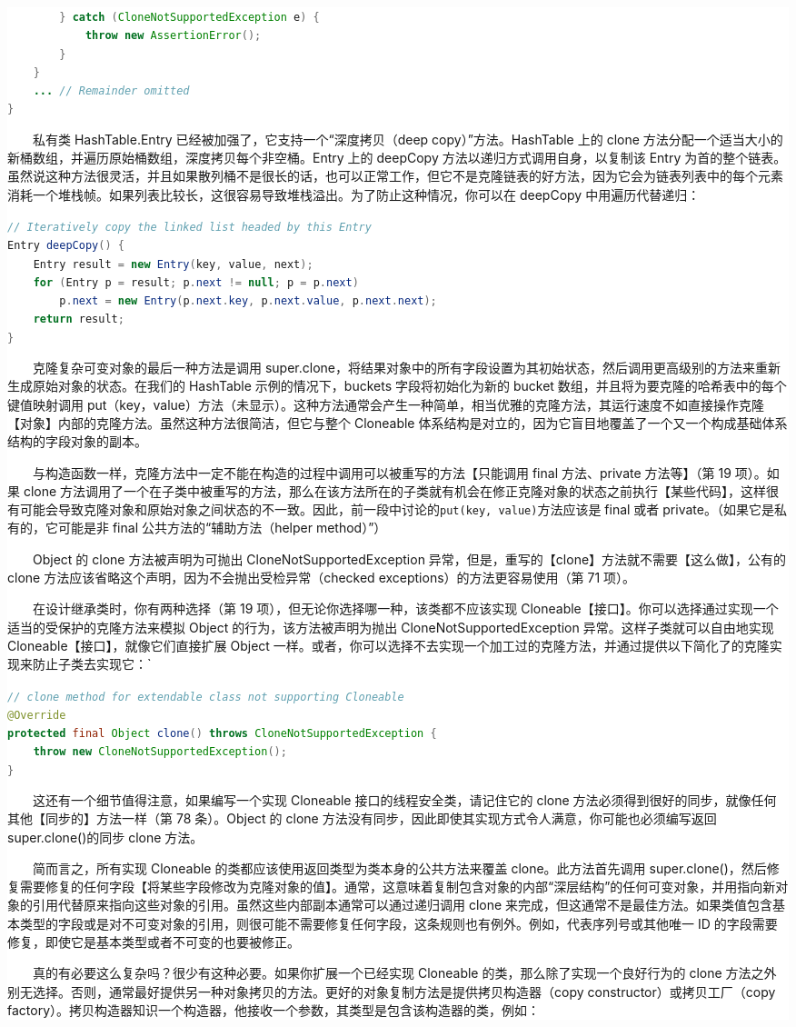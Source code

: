 ```java
        } catch (CloneNotSupportedException e) {
            throw new AssertionError();
        }
    }
    ... // Remainder omitted
}
```

&emsp;&emsp;私有类 HashTable.Entry 已经被加强了，它支持一个“深度拷贝（deep copy）”方法。HashTable 上的 clone 方法分配一个适当大小的新桶数组，并遍历原始桶数组，深度拷贝每个非空桶。Entry 上的 deepCopy 方法以递归方式调用自身，以复制该 Entry 为首的整个链表。虽然说这种方法很灵活，并且如果散列桶不是很长的话，也可以正常工作，但它不是克隆链表的好方法，因为它会为链表列表中的每个元素消耗一个堆栈帧。如果列表比较长，这很容易导致堆栈溢出。为了防止这种情况，你可以在 deepCopy 中用遍历代替递归：

```java
// Iteratively copy the linked list headed by this Entry
Entry deepCopy() {
    Entry result = new Entry(key, value, next);
    for (Entry p = result; p.next != null; p = p.next)
        p.next = new Entry(p.next.key, p.next.value, p.next.next);
    return result;
}
```

&emsp;&emsp;克隆复杂可变对象的最后一种方法是调用 super.clone，将结果对象中的所有字段设置为其初始状态，然后调用更高级别的方法来重新生成原始对象的状态。在我们的 HashTable 示例的情况下，buckets 字段将初始化为新的 bucket 数组，并且将为要克隆的哈希表中的每个键值映射调用 put（key，value）方法（未显示）。这种方法通常会产生一种简单，相当优雅的克隆方法，其运行速度不如直接操作克隆【对象】内部的克隆方法。虽然这种方法很简洁，但它与整个 Cloneable 体系结构是对立的，因为它盲目地覆盖了一个又一个构成基础体系结构的字段对象的副本。

&emsp;&emsp;与构造函数一样，克隆方法中一定不能在构造的过程中调用可以被重写的方法【只能调用 final 方法、private 方法等】（第 19 项）。如果 clone 方法调用了一个在子类中被重写的方法，那么在该方法所在的子类就有机会在修正克隆对象的状态之前执行【某些代码】，这样很有可能会导致克隆对象和原始对象之间状态的不一致。因此，前一段中讨论的`put(key, value)`方法应该是 final 或者 private。（如果它是私有的，它可能是非 final 公共方法的“辅助方法（helper method）”）

&emsp;&emsp;Object 的 clone 方法被声明为可抛出 CloneNotSupportedException 异常，但是，重写的【clone】方法就不需要【这么做】，公有的 clone 方法应该省略这个声明，因为不会抛出受检异常（checked exceptions）的方法更容易使用（第 71 项）。

&emsp;&emsp;在设计继承类时，你有两种选择（第 19 项），但无论你选择哪一种，该类都不应该实现 Cloneable【接口】。你可以选择通过实现一个适当的受保护的克隆方法来模拟 Object 的行为，该方法被声明为抛出 CloneNotSupportedException 异常。这样子类就可以自由地实现 Cloneable【接口】，就像它们直接扩展 Object 一样。或者，你可以选择不去实现一个加工过的克隆方法，并通过提供以下简化了的克隆实现来防止子类去实现它：`

```java
// clone method for extendable class not supporting Cloneable
@Override
protected final Object clone() throws CloneNotSupportedException {
    throw new CloneNotSupportedException();
}
```

&emsp;&emsp;这还有一个细节值得注意，如果编写一个实现 Cloneable 接口的线程安全类，请记住它的 clone 方法必须得到很好的同步，就像任何其他【同步的】方法一样（第 78 条）。Object 的 clone 方法没有同步，因此即使其实现方式令人满意，你可能也必须编写返回 super.clone()的同步 clone 方法。

&emsp;&emsp;简而言之，所有实现 Cloneable 的类都应该使用返回类型为类本身的公共方法来覆盖 clone。此方法首先调用 super.clone()，然后修复需要修复的任何字段【将某些字段修改为克隆对象的值】。通常，这意味着复制包含对象的内部“深层结构”的任何可变对象，并用指向新对象的引用代替原来指向这些对象的引用。虽然这些内部副本通常可以通过递归调用 clone 来完成，但这通常不是最佳方法。如果类值包含基本类型的字段或是对不可变对象的引用，则很可能不需要修复任何字段，这条规则也有例外。例如，代表序列号或其他唯一 ID 的字段需要修复，即使它是基本类型或者不可变的也要被修正。

&emsp;&emsp;真的有必要这么复杂吗？很少有这种必要。如果你扩展一个已经实现 Cloneable 的类，那么除了实现一个良好行为的 clone 方法之外别无选择。否则，通常最好提供另一种对象拷贝的方法。更好的对象复制方法是提供拷贝构造器（copy constructor）或拷贝工厂（copy factory）。拷贝构造器知识一个构造器，他接收一个参数，其类型是包含该构造器的类，例如：
